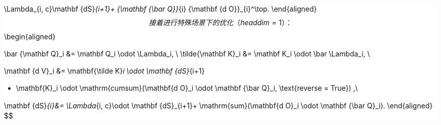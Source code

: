  \Lambda_{i, c}\mathbf {dS}_{i+1}+ {\mathbf {\bar Q}}_{i} {\mathbf {d O}}_{i}^\top.
\end{aligned}
$$
接着进行特殊场景下的优化（head dim=1）：
$$
\begin{aligned}



\bar {\mathbf Q}_i &=  \mathbf Q_i \odot   \Lambda_i,  \\
\tilde{\mathbf K}_i &=  \mathbf K_i \odot  \bar  \Lambda_i,  \\


\mathbf {d  V}_i &= \mathbf{\tilde K}_i \odot \mathbf {dS}_{i+1}
+  \mathbf{K}_i \odot \mathrm{cumsum}(\mathbf{d O}_i \odot \mathbf {\bar Q}_i, \text{reverse = True}) ,\\


\mathbf {dS}_{i}&= \Lambda_{i, c}\odot  \mathbf {dS}_{i+1}+  \mathrm{sum}(\mathbf{d O}_i \odot \mathbf {\bar Q}_i).
\end{aligned}
$$
